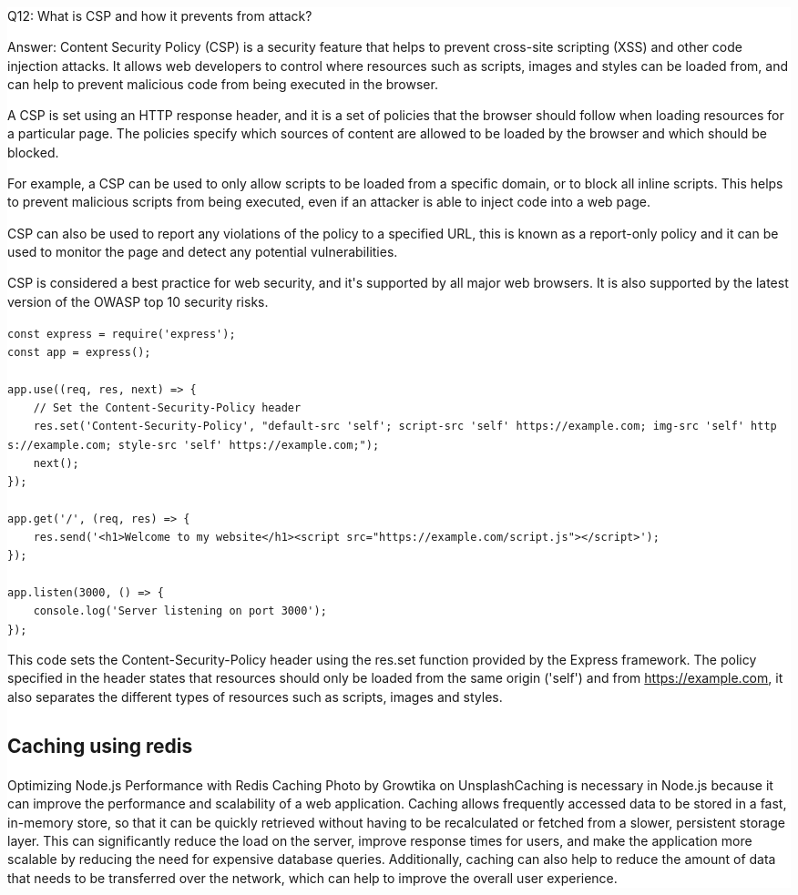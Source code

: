 Q12: What is CSP and how it prevents from attack?

Answer: Content Security Policy (CSP) is a security feature that helps to prevent cross-site scripting (XSS) and other code injection attacks. It allows web developers to control where resources such as scripts, images and styles can be loaded from, and can help to prevent malicious code from being executed in the browser.

A CSP is set using an HTTP response header, and it is a set of policies that the browser should follow when loading resources for a particular page. The policies specify which sources of content are allowed to be loaded by the browser and which should be blocked.

For example, a CSP can be used to only allow scripts to be loaded from a specific domain, or to block all inline scripts. This helps to prevent malicious scripts from being executed, even if an attacker is able to inject code into a web page.

CSP can also be used to report any violations of the policy to a specified URL, this is known as a report-only policy and it can be used to monitor the page and detect any potential vulnerabilities.

CSP is considered a best practice for web security, and it's supported by all major web browsers. It is also supported by the latest version of the OWASP top 10 security risks.

```
const express = require('express');
const app = express();

app.use((req, res, next) => {
    // Set the Content-Security-Policy header
    res.set('Content-Security-Policy', "default-src 'self'; script-src 'self' https://example.com; img-src 'self' https://example.com; style-src 'self' https://example.com;");
    next();
});

app.get('/', (req, res) => {
    res.send('<h1>Welcome to my website</h1><script src="https://example.com/script.js"></script>');
});

app.listen(3000, () => {
    console.log('Server listening on port 3000');
});

```
This code sets the Content-Security-Policy header using the res.set function provided by the Express framework. The policy specified in the header states that resources should only be loaded from the same origin ('self') and from https://example.com, it also separates the different types of resources such as scripts, images and styles.

## Caching using redis

Optimizing Node.js Performance with Redis Caching
Photo by Growtika on UnsplashCaching is necessary in Node.js because it can improve the performance and scalability of a web application. Caching allows frequently accessed data to be stored in a fast, in-memory store, so that it can be quickly retrieved without having to be recalculated or fetched from a slower, persistent storage layer. This can significantly reduce the load on the server, improve response times for users, and make the application more scalable by reducing the need for expensive database queries. Additionally, caching can also help to reduce the amount of data that needs to be transferred over the network, which can help to improve the overall user experience.
